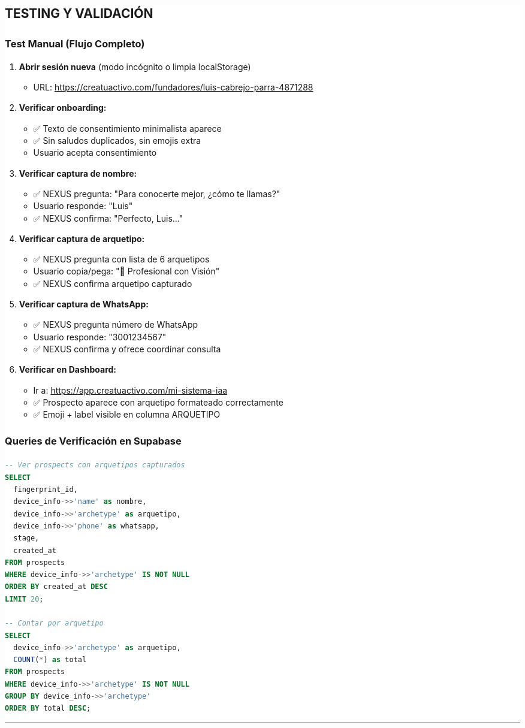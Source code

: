 
## TESTING Y VALIDACIÓN

### Test Manual (Flujo Completo)

1. **Abrir sesión nueva** (modo incógnito o limpia localStorage)
   - URL: https://creatuactivo.com/fundadores/luis-cabrejo-parra-4871288

2. **Verificar onboarding:**
   - ✅ Texto de consentimiento minimalista aparece
   - ✅ Sin saludos duplicados, sin emojis extra
   - Usuario acepta consentimiento

3. **Verificar captura de nombre:**
   - ✅ NEXUS pregunta: "Para conocerte mejor, ¿cómo te llamas?"
   - Usuario responde: "Luis"
   - ✅ NEXUS confirma: "Perfecto, Luis..."

4. **Verificar captura de arquetipo:**
   - ✅ NEXUS pregunta con lista de 6 arquetipos
   - Usuario copia/pega: "💼 Profesional con Visión"
   - ✅ NEXUS confirma arquetipo capturado

5. **Verificar captura de WhatsApp:**
   - ✅ NEXUS pregunta número de WhatsApp
   - Usuario responde: "3001234567"
   - ✅ NEXUS confirma y ofrece coordinar consulta

6. **Verificar en Dashboard:**
   - Ir a: https://app.creatuactivo.com/mi-sistema-iaa
   - ✅ Prospecto aparece con arquetipo formateado correctamente
   - ✅ Emoji + label visible en columna ARQUETIPO

### Queries de Verificación en Supabase

```sql
-- Ver prospects con arquetipos capturados
SELECT
  fingerprint_id,
  device_info->>'name' as nombre,
  device_info->>'archetype' as arquetipo,
  device_info->>'phone' as whatsapp,
  stage,
  created_at
FROM prospects
WHERE device_info->>'archetype' IS NOT NULL
ORDER BY created_at DESC
LIMIT 20;

-- Contar por arquetipo
SELECT
  device_info->>'archetype' as arquetipo,
  COUNT(*) as total
FROM prospects
WHERE device_info->>'archetype' IS NOT NULL
GROUP BY device_info->>'archetype'
ORDER BY total DESC;
```

---